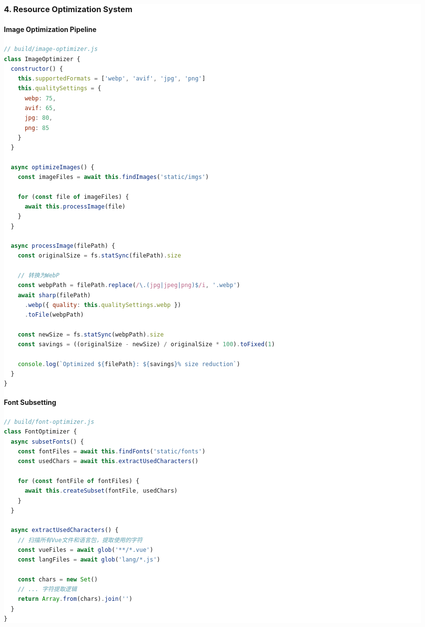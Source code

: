 ### 4. Resource Optimization System

#### Image Optimization Pipeline
```javascript
// build/image-optimizer.js
class ImageOptimizer {
  constructor() {
    this.supportedFormats = ['webp', 'avif', 'jpg', 'png']
    this.qualitySettings = {
      webp: 75,
      avif: 65,
      jpg: 80,
      png: 85
    }
  }

  async optimizeImages() {
    const imageFiles = await this.findImages('static/imgs')
    
    for (const file of imageFiles) {
      await this.processImage(file)
    }
  }

  async processImage(filePath) {
    const originalSize = fs.statSync(filePath).size
    
    // 转换为WebP
    const webpPath = filePath.replace(/\.(jpg|jpeg|png)$/i, '.webp')
    await sharp(filePath)
      .webp({ quality: this.qualitySettings.webp })
      .toFile(webpPath)

    const newSize = fs.statSync(webpPath).size
    const savings = ((originalSize - newSize) / originalSize * 100).toFixed(1)
    
    console.log(`Optimized ${filePath}: ${savings}% size reduction`)
  }
}
```

#### Font Subsetting
```javascript
// build/font-optimizer.js
class FontOptimizer {
  async subsetFonts() {
    const fontFiles = await this.findFonts('static/fonts')
    const usedChars = await this.extractUsedCharacters()
    
    for (const fontFile of fontFiles) {
      await this.createSubset(fontFile, usedChars)
    }
  }

  async extractUsedCharacters() {
    // 扫描所有Vue文件和语言包，提取使用的字符
    const vueFiles = await glob('**/*.vue')
    const langFiles = await glob('lang/*.js')
    
    const chars = new Set()
    // ... 字符提取逻辑
    return Array.from(chars).join('')
  }
}
```